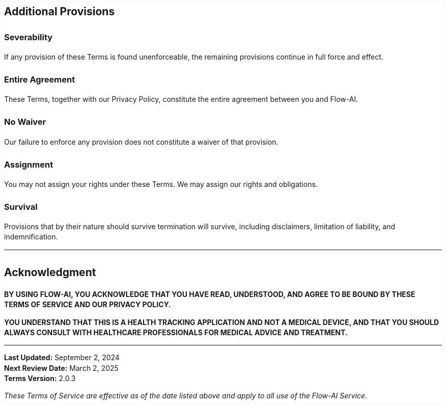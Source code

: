 ## Additional Provisions

### Severability
If any provision of these Terms is found unenforceable, the remaining provisions continue in full force and effect.

### Entire Agreement
These Terms, together with our Privacy Policy, constitute the entire agreement between you and Flow-AI.

### No Waiver
Our failure to enforce any provision does not constitute a waiver of that provision.

### Assignment
You may not assign your rights under these Terms. We may assign our rights and obligations.

### Survival
Provisions that by their nature should survive termination will survive, including disclaimers, limitation of liability, and indemnification.

---

## Acknowledgment

**BY USING FLOW-AI, YOU ACKNOWLEDGE THAT YOU HAVE READ, UNDERSTOOD, AND AGREE TO BE BOUND BY THESE TERMS OF SERVICE AND OUR PRIVACY POLICY.**

**YOU UNDERSTAND THAT THIS IS A HEALTH TRACKING APPLICATION AND NOT A MEDICAL DEVICE, AND THAT YOU SHOULD ALWAYS CONSULT WITH HEALTHCARE PROFESSIONALS FOR MEDICAL ADVICE AND TREATMENT.**

---

**Last Updated:** September 2, 2024  
**Next Review Date:** March 2, 2025  
**Terms Version:** 2.0.3

*These Terms of Service are effective as of the date listed above and apply to all use of the Flow-AI Service.*
